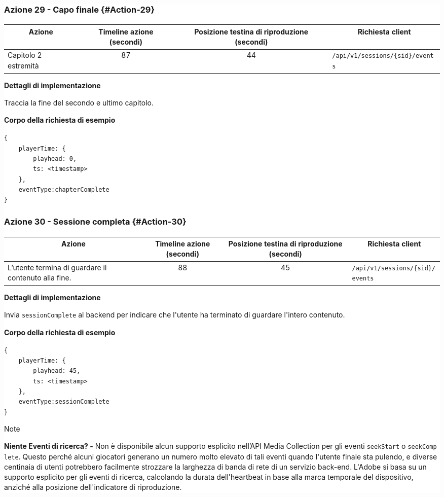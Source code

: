 ### Azione 29 - Capo finale {#Action-29}

| Azione | Timeline azione (secondi) | Posizione testina di riproduzione (secondi) | Richiesta client |
| --- | :---: | :---: | --- |
| Capitolo 2 estremità | 87 | 44 | `/api/v1/sessions/{sid}/events` |

**Dettagli di implementazione**

Traccia la fine del secondo e ultimo capitolo.

**Corpo della richiesta di esempio**

```
{
    playerTime: {
        playhead: 0,
        ts: <timestamp>
    },
    eventType:chapterComplete
}
```

### Azione 30 - Sessione completa {#Action-30}

| Azione | Timeline azione (secondi) | Posizione testina di riproduzione (secondi) | Richiesta client |
| --- | :---: | :---: | --- |
| L’utente termina di guardare il contenuto alla fine. | 88 | 45 | `/api/v1/sessions/{sid}/events` |

**Dettagli di implementazione**

Invia `sessionComplete` al backend per indicare che l&#39;utente ha terminato di guardare l&#39;intero contenuto.

**Corpo della richiesta di esempio**

```
{
    playerTime: {
        playhead: 45,
        ts: <timestamp>
    },
    eventType:sessionComplete
}
```


>[!NOTE]
>
>**Niente Eventi di ricerca? -** Non è disponibile alcun supporto esplicito nell’API Media Collection per gli eventi `seekStart` o `seekComplete`. Questo perché alcuni giocatori generano un numero molto elevato di tali eventi quando l&#39;utente finale sta pulendo, e diverse centinaia di utenti potrebbero facilmente strozzare la larghezza di banda di rete di un servizio back-end. L&#39;Adobe si basa su un supporto esplicito per gli eventi di ricerca, calcolando la durata dell&#39;heartbeat in base alla marca temporale del dispositivo, anziché alla posizione dell&#39;indicatore di riproduzione.
